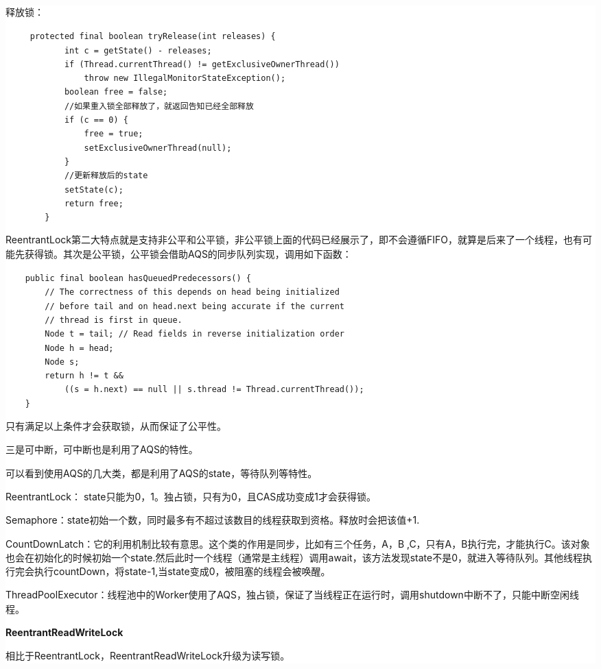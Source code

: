 ```
```

释放锁：

```
     protected final boolean tryRelease(int releases) {
            int c = getState() - releases;
            if (Thread.currentThread() != getExclusiveOwnerThread())
                throw new IllegalMonitorStateException();
            boolean free = false;
            //如果重入锁全部释放了，就返回告知已经全部释放
            if (c == 0) {
                free = true;
                setExclusiveOwnerThread(null);
            }
            //更新释放后的state
            setState(c);
            return free;
        }
```

ReentrantLock第二大特点就是支持非公平和公平锁，非公平锁上面的代码已经展示了，即不会遵循FIFO，就算是后来了一个线程，也有可能先获得锁。其次是公平锁，公平锁会借助AQS的同步队列实现，调用如下函数：

```
    public final boolean hasQueuedPredecessors() {
        // The correctness of this depends on head being initialized
        // before tail and on head.next being accurate if the current
        // thread is first in queue.
        Node t = tail; // Read fields in reverse initialization order
        Node h = head;
        Node s;
        return h != t &&
            ((s = h.next) == null || s.thread != Thread.currentThread());
    }
```

只有满足以上条件才会获取锁，从而保证了公平性。

三是可中断，可中断也是利用了AQS的特性。

可以看到使用AQS的几大类，都是利用了AQS的state，等待队列等特性。

ReentrantLock： state只能为0，1。独占锁，只有为0，且CAS成功变成1才会获得锁。

Semaphore：state初始一个数，同时最多有不超过该数目的线程获取到资格。释放时会把该值+1.

CountDownLatch：它的利用机制比较有意思。这个类的作用是同步，比如有三个任务，A，B ,C，只有A，B执行完，才能执行C。该对象也会在初始化的时候初始一个state.然后此时一个线程（通常是主线程）调用await，该方法发现state不是0，就进入等待队列。其他线程执行完会执行countDown，将state-1,当state变成0，被阻塞的线程会被唤醒。

ThreadPoolExecutor：线程池中的Worker使用了AQS，独占锁，保证了当线程正在运行时，调用shutdown中断不了，只能中断空闲线程。





**ReentrantReadWriteLock**

相比于ReentrantLock，ReentrantReadWriteLock升级为读写锁。
